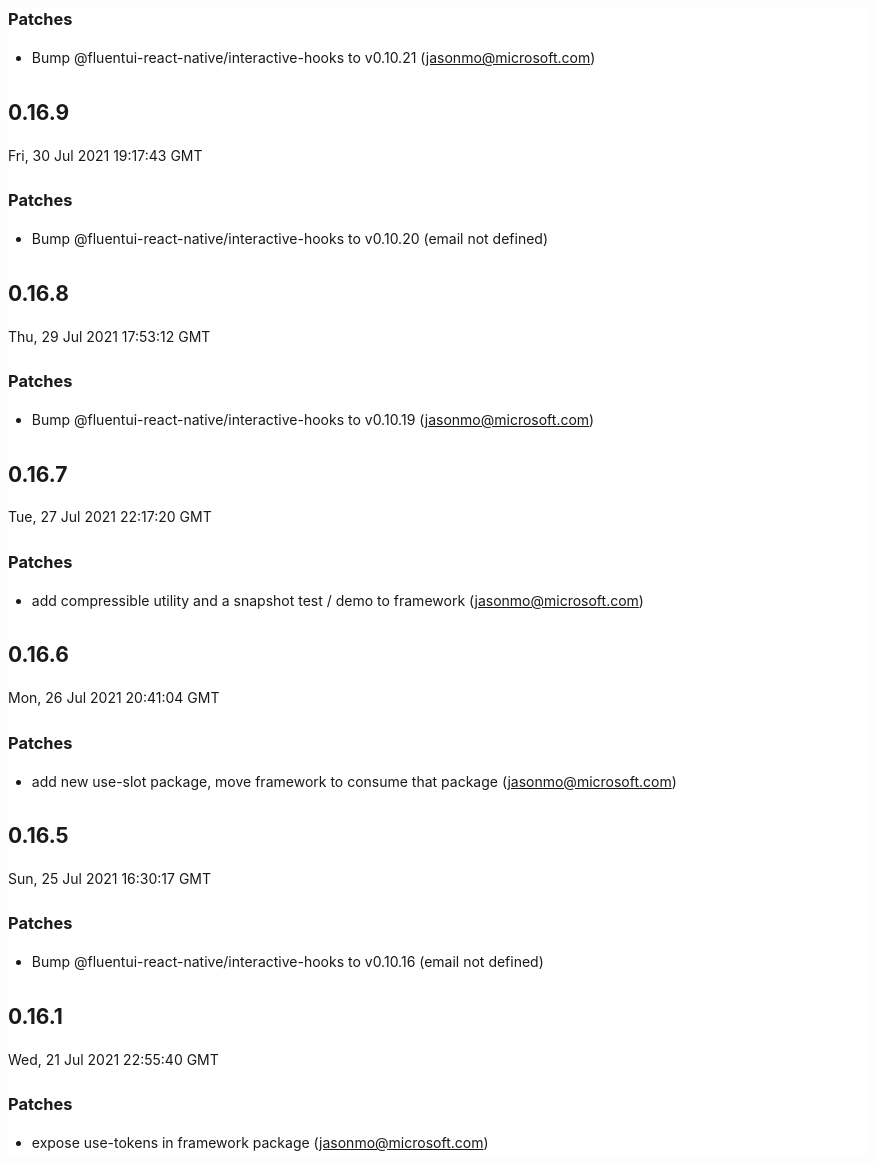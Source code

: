 ### Patches

- Bump @fluentui-react-native/interactive-hooks to v0.10.21 (jasonmo@microsoft.com)

## 0.16.9

Fri, 30 Jul 2021 19:17:43 GMT

### Patches

- Bump @fluentui-react-native/interactive-hooks to v0.10.20 (email not defined)

## 0.16.8

Thu, 29 Jul 2021 17:53:12 GMT

### Patches

- Bump @fluentui-react-native/interactive-hooks to v0.10.19 (jasonmo@microsoft.com)

## 0.16.7

Tue, 27 Jul 2021 22:17:20 GMT

### Patches

- add compressible utility and a snapshot test / demo to framework (jasonmo@microsoft.com)

## 0.16.6

Mon, 26 Jul 2021 20:41:04 GMT

### Patches

- add new use-slot package, move framework to consume that package (jasonmo@microsoft.com)

## 0.16.5

Sun, 25 Jul 2021 16:30:17 GMT

### Patches

- Bump @fluentui-react-native/interactive-hooks to v0.10.16 (email not defined)

## 0.16.1

Wed, 21 Jul 2021 22:55:40 GMT

### Patches

- expose use-tokens in framework package (jasonmo@microsoft.com)
